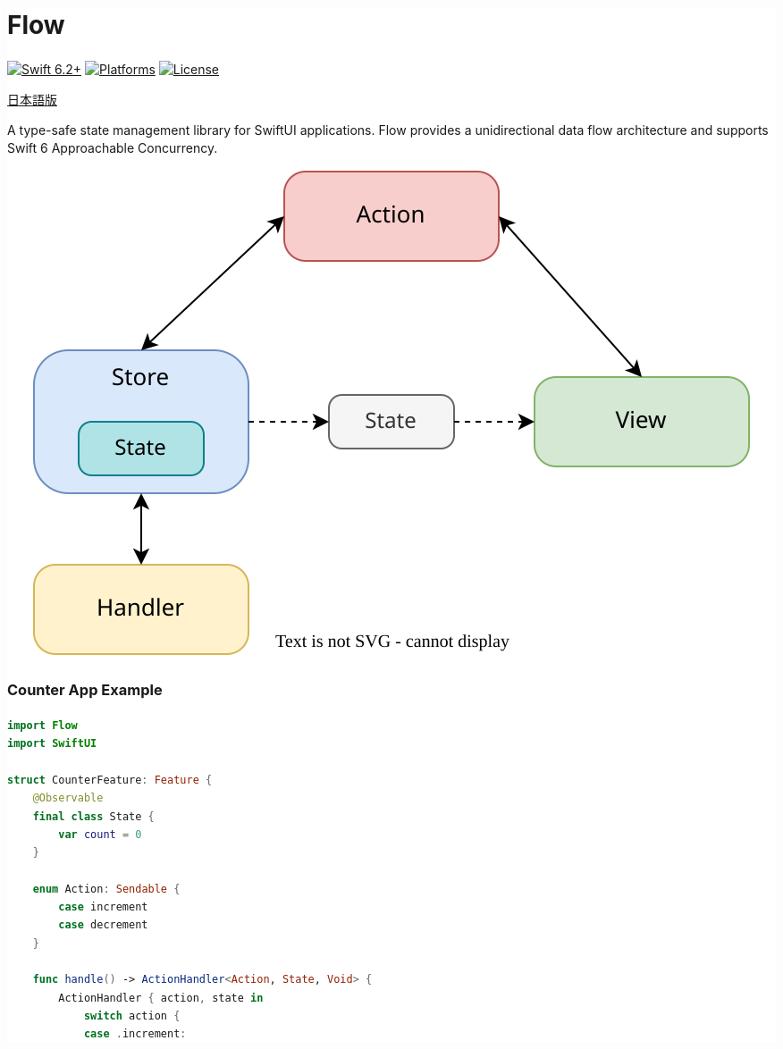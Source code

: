 # Flow

[![Swift 6.2+](https://img.shields.io/badge/Swift-6.2+-orange.svg)](https://swift.org)
[![Platforms](https://img.shields.io/badge/Platforms-iOS%20|%20macOS%20|%20watchOS%20|%20tvOS-blue.svg)](https://github.com/ViewFeature/Flow)
[![License](https://img.shields.io/badge/License-MIT-blue.svg)](LICENSE)

[日本語版](README_jp.md)

A type-safe state management library for SwiftUI applications. Flow provides a unidirectional data flow architecture and supports Swift 6 Approachable Concurrency.

<p align="center">
    <img src="flow-diagram.svg" alt="Flow Architecture Diagram" />
</p>

### Counter App Example

```swift
import Flow
import SwiftUI

struct CounterFeature: Feature {
    @Observable
    final class State {
        var count = 0
    }

    enum Action: Sendable {
        case increment
        case decrement
    }

    func handle() -> ActionHandler<Action, State, Void> {
        ActionHandler { action, state in
            switch action {
            case .increment:
```